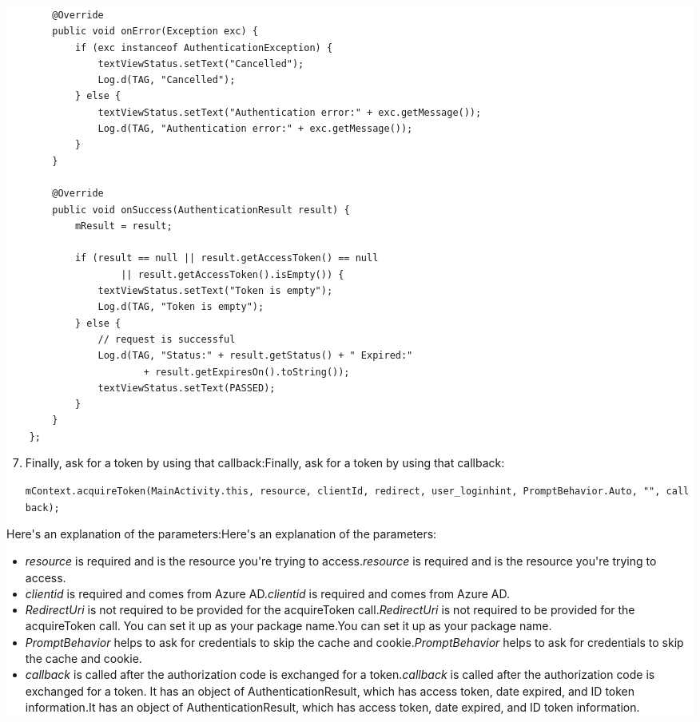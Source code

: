             @Override
            public void onError(Exception exc) {
                if (exc instanceof AuthenticationException) {
                    textViewStatus.setText("Cancelled");
                    Log.d(TAG, "Cancelled");
                } else {
                    textViewStatus.setText("Authentication error:" + exc.getMessage());
                    Log.d(TAG, "Authentication error:" + exc.getMessage());
                }
            }

            @Override
            public void onSuccess(AuthenticationResult result) {
                mResult = result;

                if (result == null || result.getAccessToken() == null
                        || result.getAccessToken().isEmpty()) {
                    textViewStatus.setText("Token is empty");
                    Log.d(TAG, "Token is empty");
                } else {
                    // request is successful
                    Log.d(TAG, "Status:" + result.getStatus() + " Expired:"
                            + result.getExpiresOn().toString());
                    textViewStatus.setText(PASSED);
                }
            }
        };

7. <span data-ttu-id="ad9a4-207">Finally, ask for a token by using that callback:</span><span class="sxs-lookup"><span data-stu-id="ad9a4-207">Finally, ask for a token by using that callback:</span></span>

    `mContext.acquireToken(MainActivity.this, resource, clientId, redirect, user_loginhint, PromptBehavior.Auto, "",
                   callback);`

<span data-ttu-id="ad9a4-208">Here's an explanation of the parameters:</span><span class="sxs-lookup"><span data-stu-id="ad9a4-208">Here's an explanation of the parameters:</span></span>

* <span data-ttu-id="ad9a4-209">*resource* is required and is the resource you're trying to access.</span><span class="sxs-lookup"><span data-stu-id="ad9a4-209">*resource* is required and is the resource you're trying to access.</span></span>
* <span data-ttu-id="ad9a4-210">*clientid* is required and comes from Azure AD.</span><span class="sxs-lookup"><span data-stu-id="ad9a4-210">*clientid* is required and comes from Azure AD.</span></span>
* <span data-ttu-id="ad9a4-211">*RedirectUri* is not required to be provided for the acquireToken call.</span><span class="sxs-lookup"><span data-stu-id="ad9a4-211">*RedirectUri* is not required to be provided for the acquireToken call.</span></span> <span data-ttu-id="ad9a4-212">You can set it up as your package name.</span><span class="sxs-lookup"><span data-stu-id="ad9a4-212">You can set it up as your package name.</span></span>
* <span data-ttu-id="ad9a4-213">*PromptBehavior* helps to ask for credentials to skip the cache and cookie.</span><span class="sxs-lookup"><span data-stu-id="ad9a4-213">*PromptBehavior* helps to ask for credentials to skip the cache and cookie.</span></span>
* <span data-ttu-id="ad9a4-214">*callback* is called after the authorization code is exchanged for a token.</span><span class="sxs-lookup"><span data-stu-id="ad9a4-214">*callback* is called after the authorization code is exchanged for a token.</span></span> <span data-ttu-id="ad9a4-215">It has an object of AuthenticationResult, which has access token, date expired, and ID token information.</span><span class="sxs-lookup"><span data-stu-id="ad9a4-215">It has an object of AuthenticationResult, which has access token, date expired, and ID token information.</span></span>
